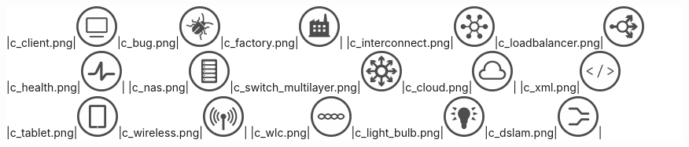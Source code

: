 |c_client.png|![c_client.png](svg/circle/gray/png/c_client.png)|c_bug.png|![c_bug.png](svg/circle/gray/png/c_bug.png)|c_factory.png|![c_factory.png](svg/circle/gray/png/c_factory.png)|
|c_interconnect.png|![c_interconnect.png](svg/circle/gray/png/c_interconnect.png)|c_loadbalancer.png|![c_loadbalancer.png](svg/circle/gray/png/c_loadbalancer.png)|c_health.png|![c_health.png](svg/circle/gray/png/c_health.png)|
|c_nas.png|![c_nas.png](svg/circle/gray/png/c_nas.png)|c_switch_multilayer.png|![c_switch_multilayer.png](svg/circle/gray/png/c_switch_multilayer.png)|c_cloud.png|![c_cloud.png](svg/circle/gray/png/c_cloud.png)|
|c_xml.png|![c_xml.png](svg/circle/gray/png/c_xml.png)|c_tablet.png|![c_tablet.png](svg/circle/gray/png/c_tablet.png)|c_wireless.png|![c_wireless.png](svg/circle/gray/png/c_wireless.png)|
|c_wlc.png|![c_wlc.png](svg/circle/gray/png/c_wlc.png)|c_light_bulb.png|![c_light_bulb.png](svg/circle/gray/png/c_light_bulb.png)|c_dslam.png|![c_dslam.png](svg/circle/gray/png/c_dslam.png)|